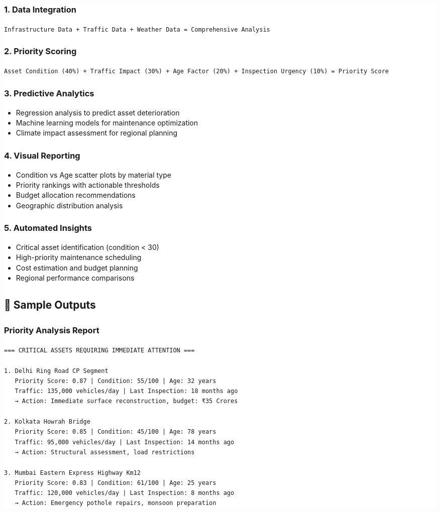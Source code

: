 ### **1. Data Integration**
```
Infrastructure Data + Traffic Data + Weather Data = Comprehensive Analysis
```

### **2. Priority Scoring**
```
Asset Condition (40%) + Traffic Impact (30%) + Age Factor (20%) + Inspection Urgency (10%) = Priority Score
```

### **3. Predictive Analytics**
- Regression analysis to predict asset deterioration
- Machine learning models for maintenance optimization
- Climate impact assessment for regional planning

### **4. Visual Reporting**
- Condition vs Age scatter plots by material type
- Priority rankings with actionable thresholds
- Budget allocation recommendations
- Geographic distribution analysis

### **5. Automated Insights**
- Critical asset identification (condition < 30)
- High-priority maintenance scheduling
- Cost estimation and budget planning
- Regional performance comparisons

## 🎨 Sample Outputs

### **Priority Analysis Report**
```
=== CRITICAL ASSETS REQUIRING IMMEDIATE ATTENTION ===

1. Delhi Ring Road CP Segment
   Priority Score: 0.87 | Condition: 55/100 | Age: 32 years
   Traffic: 135,000 vehicles/day | Last Inspection: 18 months ago
   → Action: Immediate surface reconstruction, budget: ₹35 Crores

2. Kolkata Howrah Bridge  
   Priority Score: 0.85 | Condition: 45/100 | Age: 78 years
   Traffic: 95,000 vehicles/day | Last Inspection: 14 months ago
   → Action: Structural assessment, load restrictions

3. Mumbai Eastern Express Highway Km12
   Priority Score: 0.83 | Condition: 61/100 | Age: 25 years  
   Traffic: 120,000 vehicles/day | Last Inspection: 8 months ago
   → Action: Emergency pothole repairs, monsoon preparation
```
